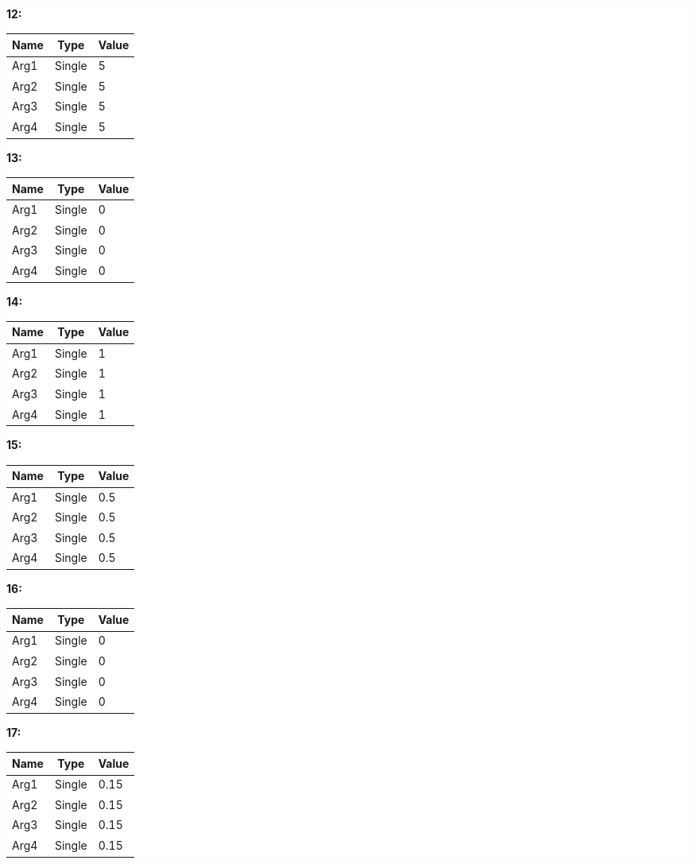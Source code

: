 
**12:**

Name	| Type	| Value
---	|---	|---	|
Arg1	|Single	|5
Arg2	|Single	|5
Arg3	|Single	|5
Arg4	|Single	|5


**13:**

Name	| Type	| Value
---	|---	|---	|
Arg1	|Single	|0
Arg2	|Single	|0
Arg3	|Single	|0
Arg4	|Single	|0


**14:**

Name	| Type	| Value
---	|---	|---	|
Arg1	|Single	|1
Arg2	|Single	|1
Arg3	|Single	|1
Arg4	|Single	|1


**15:**

Name	| Type	| Value
---	|---	|---	|
Arg1	|Single	|0.5
Arg2	|Single	|0.5
Arg3	|Single	|0.5
Arg4	|Single	|0.5


**16:**

Name	| Type	| Value
---	|---	|---	|
Arg1	|Single	|0
Arg2	|Single	|0
Arg3	|Single	|0
Arg4	|Single	|0


**17:**

Name	| Type	| Value
---	|---	|---	|
Arg1	|Single	|0.15
Arg2	|Single	|0.15
Arg3	|Single	|0.15
Arg4	|Single	|0.15

